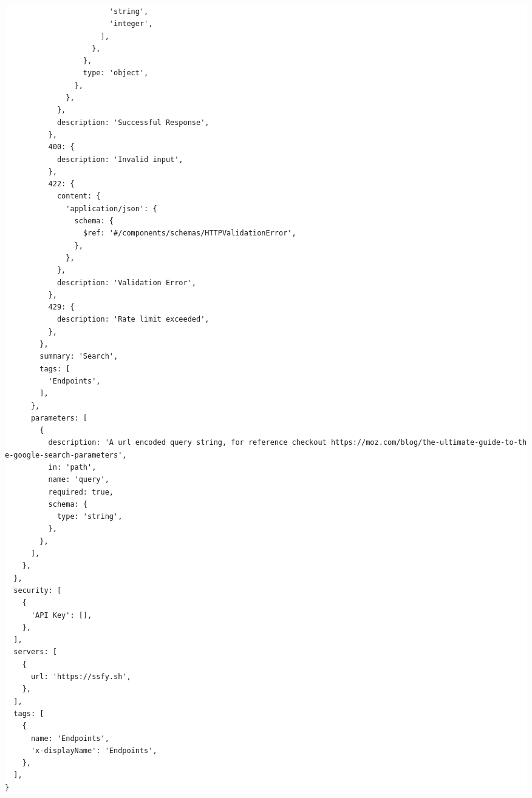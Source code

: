                             'string',
                            'integer',
                          ],
                        },
                      },
                      type: 'object',
                    },
                  },
                },
                description: 'Successful Response',
              },
              400: {
                description: 'Invalid input',
              },
              422: {
                content: {
                  'application/json': {
                    schema: {
                      $ref: '#/components/schemas/HTTPValidationError',
                    },
                  },
                },
                description: 'Validation Error',
              },
              429: {
                description: 'Rate limit exceeded',
              },
            },
            summary: 'Search',
            tags: [
              'Endpoints',
            ],
          },
          parameters: [
            {
              description: 'A url encoded query string, for reference checkout https://moz.com/blog/the-ultimate-guide-to-the-google-search-parameters',
              in: 'path',
              name: 'query',
              required: true,
              schema: {
                type: 'string',
              },
            },
          ],
        },
      },
      security: [
        {
          'API Key': [],
        },
      ],
      servers: [
        {
          url: 'https://ssfy.sh',
        },
      ],
      tags: [
        {
          name: 'Endpoints',
          'x-displayName': 'Endpoints',
        },
      ],
    }